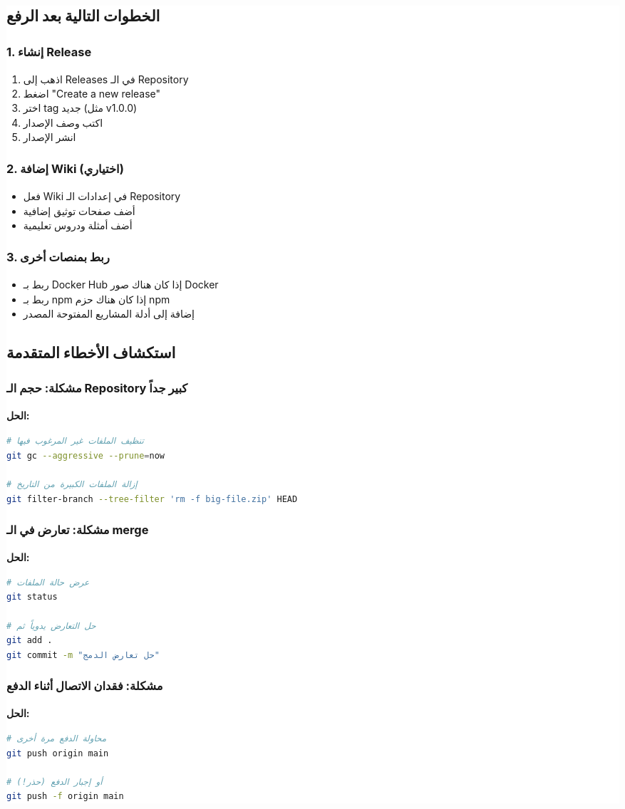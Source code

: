 ## الخطوات التالية بعد الرفع

### 1. إنشاء Release
1. اذهب إلى Releases في الـ Repository
2. اضغط "Create a new release"
3. اختر tag جديد (مثل v1.0.0)
4. اكتب وصف الإصدار
5. انشر الإصدار

### 2. إضافة Wiki (اختياري)
- فعل Wiki في إعدادات الـ Repository
- أضف صفحات توثيق إضافية
- أضف أمثلة ودروس تعليمية

### 3. ربط بمنصات أخرى
- ربط بـ Docker Hub إذا كان هناك صور Docker
- ربط بـ npm إذا كان هناك حزم npm
- إضافة إلى أدلة المشاريع المفتوحة المصدر

## استكشاف الأخطاء المتقدمة

### مشكلة: حجم الـ Repository كبير جداً
**الحل:**
```bash
# تنظيف الملفات غير المرغوب فيها
git gc --aggressive --prune=now

# إزالة الملفات الكبيرة من التاريخ
git filter-branch --tree-filter 'rm -f big-file.zip' HEAD
```

### مشكلة: تعارض في الـ merge
**الحل:**
```bash
# عرض حالة الملفات
git status

# حل التعارض يدوياً ثم
git add .
git commit -m "حل تعارض الدمج"
```

### مشكلة: فقدان الاتصال أثناء الدفع
**الحل:**
```bash
# محاولة الدفع مرة أخرى
git push origin main

# أو إجبار الدفع (حذر!)
git push -f origin main
```
